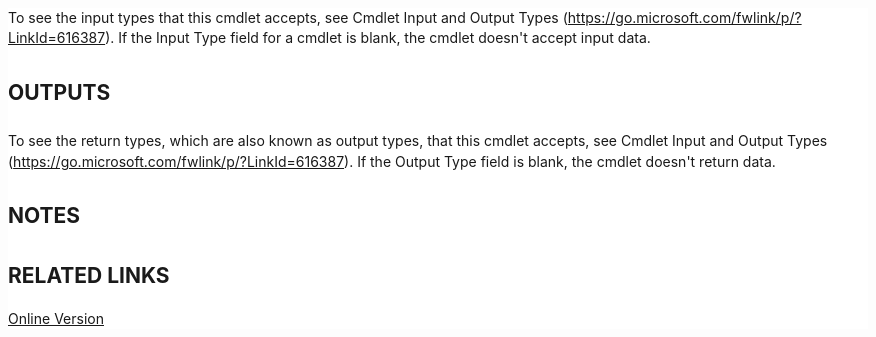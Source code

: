 ###  
To see the input types that this cmdlet accepts, see Cmdlet Input and Output Types (https://go.microsoft.com/fwlink/p/?LinkId=616387). If the Input Type field for a cmdlet is blank, the cmdlet doesn't accept input data.

## OUTPUTS

###  
To see the return types, which are also known as output types, that this cmdlet accepts, see Cmdlet Input and Output Types (https://go.microsoft.com/fwlink/p/?LinkId=616387). If the Output Type field is blank, the cmdlet doesn't return data.

## NOTES

## RELATED LINKS

[Online Version](https://technet.microsoft.com/library/25b0fe23-6b15-4e02-b451-ea90442d54ed.aspx)
